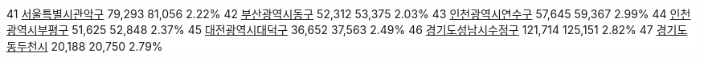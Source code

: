   <tr class="item">
    <td>41</td>
    <td><a href="/apt/서울특별시관악구">서울특별시관악구</a></td>
    <td>79,293</td>
    <td>81,056</td>
    <td>2.22%</td>
  </tr>

  <tr class="item">
    <td>42</td>
    <td><a href="/apt/부산광역시동구">부산광역시동구</a></td>
    <td>52,312</td>
    <td>53,375</td>
    <td>2.03%</td>
  </tr>

  <tr class="item">
    <td>43</td>
    <td><a href="/apt/인천광역시연수구">인천광역시연수구</a></td>
    <td>57,645</td>
    <td>59,367</td>
    <td>2.99%</td>
  </tr>

  <tr class="item">
    <td>44</td>
    <td><a href="/apt/인천광역시부평구">인천광역시부평구</a></td>
    <td>51,625</td>
    <td>52,848</td>
    <td>2.37%</td>
  </tr>

  <tr class="item">
    <td>45</td>
    <td><a href="/apt/대전광역시대덕구">대전광역시대덕구</a></td>
    <td>36,652</td>
    <td>37,563</td>
    <td>2.49%</td>
  </tr>

  <tr class="item">
    <td>46</td>
    <td><a href="/apt/경기도성남시수정구">경기도성남시수정구</a></td>
    <td>121,714</td>
    <td>125,151</td>
    <td>2.82%</td>
  </tr>

  <tr class="item">
    <td>47</td>
    <td><a href="/apt/경기도동두천시">경기도동두천시</a></td>
    <td>20,188</td>
    <td>20,750</td>
    <td>2.79%</td>
  </tr>
